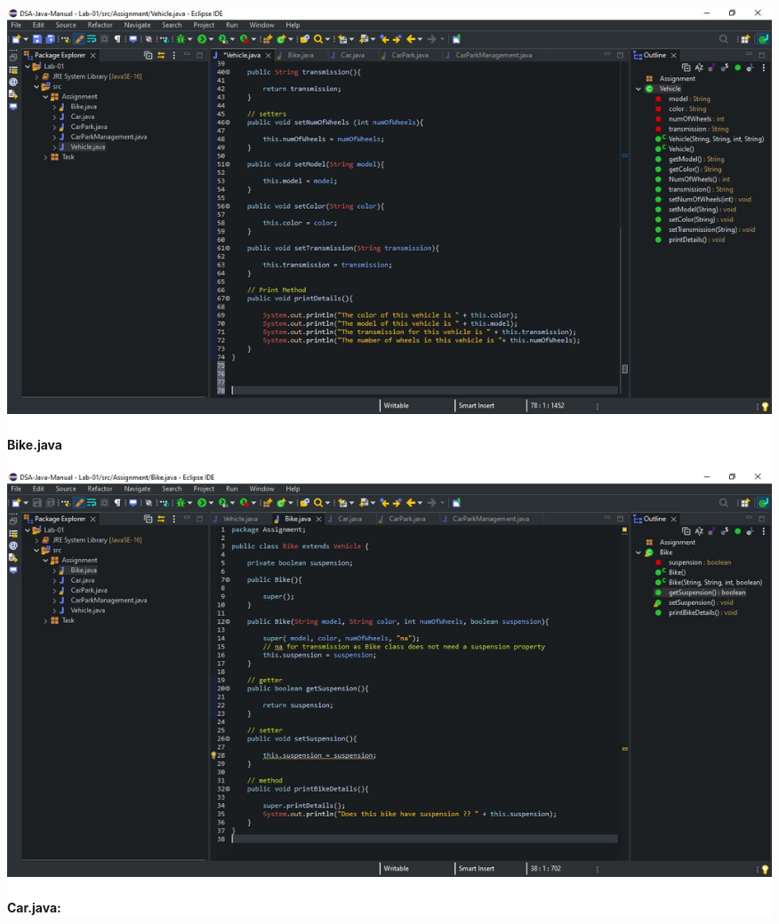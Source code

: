 ![Vechile_ss02](https://github.com/H-R-S/DSA-Java-Manual/blob/main/Lab-01/ScreenShots/Assignment/Code/Vechile_ss02.JPG)
#### Bike.java
![Bike](https://github.com/H-R-S/DSA-Java-Manual/blob/main/Lab-01/ScreenShots/Assignment/Code/Bike.JPG)
#### Car.java: